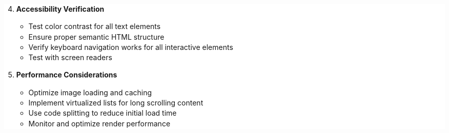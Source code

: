 4. **Accessibility Verification**
   - Test color contrast for all text elements
   - Ensure proper semantic HTML structure
   - Verify keyboard navigation works for all interactive elements
   - Test with screen readers

5. **Performance Considerations**
   - Optimize image loading and caching
   - Implement virtualized lists for long scrolling content
   - Use code splitting to reduce initial load time
   - Monitor and optimize render performance
